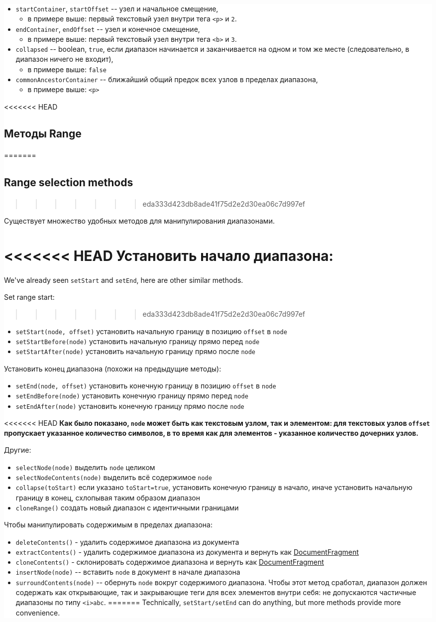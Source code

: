 - `startContainer`, `startOffset` -- узел и начальное смещение,
  - в примере выше: первый текстовый узел внутри тега `<p>` и `2`.
- `endContainer`, `endOffset` -- узел и конечное смещение,
  - в примере выше: первый текстовый узел внутри тега `<b>` и `3`.
- `collapsed` -- boolean, `true`, если диапазон начинается и заканчивается на одном и том же месте (следовательно, в диапазон ничего не входит),
  - в примере выше: `false`
- `commonAncestorContainer` -- ближайший общий предок всех узлов в пределах диапазона,
  - в примере выше: `<p>`

<<<<<<< HEAD
## Методы Range
=======

## Range selection methods
>>>>>>> eda333d423db8ade41f75d2e2d30ea06c7d997ef

Существует множество удобных методов для манипулирования диапазонами.

<<<<<<< HEAD
Установить начало диапазона:
=======
We've already seen `setStart` and `setEnd`, here are other similar methods.

Set range start:
>>>>>>> eda333d423db8ade41f75d2e2d30ea06c7d997ef

- `setStart(node, offset)` установить начальную границу в позицию `offset` в `node`
- `setStartBefore(node)` установить начальную границу прямо перед `node`
- `setStartAfter(node)` установить начальную границу прямо после `node`

Установить конец диапазона (похожи на предыдущие методы):

- `setEnd(node, offset)` установить конечную границу в позицию `offset` в `node`
- `setEndBefore(node)` установить конечную границу прямо перед `node`
- `setEndAfter(node)` установить конечную границу прямо после `node`

<<<<<<< HEAD
**Как было показано, `node` может быть как текстовым узлом, так и элементом: для текстовых узлов `offset` пропускает указанное количество символов, в то время как для элементов - указанное количество дочерних узлов.**

Другие:
- `selectNode(node)` выделить `node` целиком
- `selectNodeContents(node)` выделить всё содержимое `node`
- `collapse(toStart)` если указано `toStart=true`, установить конечную границу в начало, иначе установить начальную границу в конец, схлопывая таким образом диапазон
- `cloneRange()` создать новый диапазон с идентичными границами

Чтобы манипулировать содержимым в пределах диапазона:

- `deleteContents()` - удалить содержимое диапазона из документа
- `extractContents()` - удалить содержимое диапазона из документа и вернуть как [DocumentFragment](info:modifying-document#document-fragment)
- `cloneContents()` - склонировать содержимое диапазона и вернуть как [DocumentFragment](info:modifying-document#document-fragment)
- `insertNode(node)` -- вставить `node` в документ в начале диапазона
- `surroundContents(node)` -- обернуть `node` вокруг содержимого диапазона. Чтобы этот метод сработал, диапазон должен содержать как открывающие, так и закрывающие теги для всех элементов внутри себя: не допускаются частичные диапазоны по типу `<i>abc`.
=======
Technically, `setStart/setEnd` can do anything, but more methods provide more convenience.

